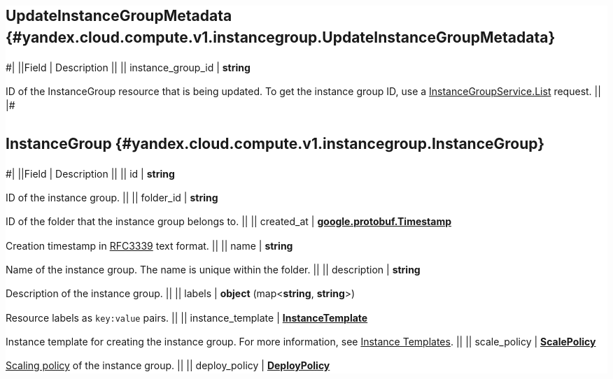 ## UpdateInstanceGroupMetadata {#yandex.cloud.compute.v1.instancegroup.UpdateInstanceGroupMetadata}

#|
||Field | Description ||
|| instance_group_id | **string**

ID of the InstanceGroup resource that is being updated.
To get the instance group ID, use a [InstanceGroupService.List](/docs/compute/instancegroup/api-ref/grpc/InstanceGroup/list#List) request. ||
|#

## InstanceGroup {#yandex.cloud.compute.v1.instancegroup.InstanceGroup}

#|
||Field | Description ||
|| id | **string**

ID of the instance group. ||
|| folder_id | **string**

ID of the folder that the instance group belongs to. ||
|| created_at | **[google.protobuf.Timestamp](https://developers.google.com/protocol-buffers/docs/reference/google.protobuf#timestamp)**

Creation timestamp in [RFC3339](https://www.ietf.org/rfc/rfc3339.txt) text format. ||
|| name | **string**

Name of the instance group.
The name is unique within the folder. ||
|| description | **string**

Description of the instance group. ||
|| labels | **object** (map<**string**, **string**>)

Resource labels as `key:value` pairs. ||
|| instance_template | **[InstanceTemplate](#yandex.cloud.compute.v1.instancegroup.InstanceTemplate2)**

Instance template for creating the instance group.
For more information, see [Instance Templates](/docs/compute/concepts/instance-groups/instance-template). ||
|| scale_policy | **[ScalePolicy](#yandex.cloud.compute.v1.instancegroup.ScalePolicy2)**

[Scaling policy](/docs/compute/concepts/instance-groups/scale) of the instance group. ||
|| deploy_policy | **[DeployPolicy](#yandex.cloud.compute.v1.instancegroup.DeployPolicy2)**
